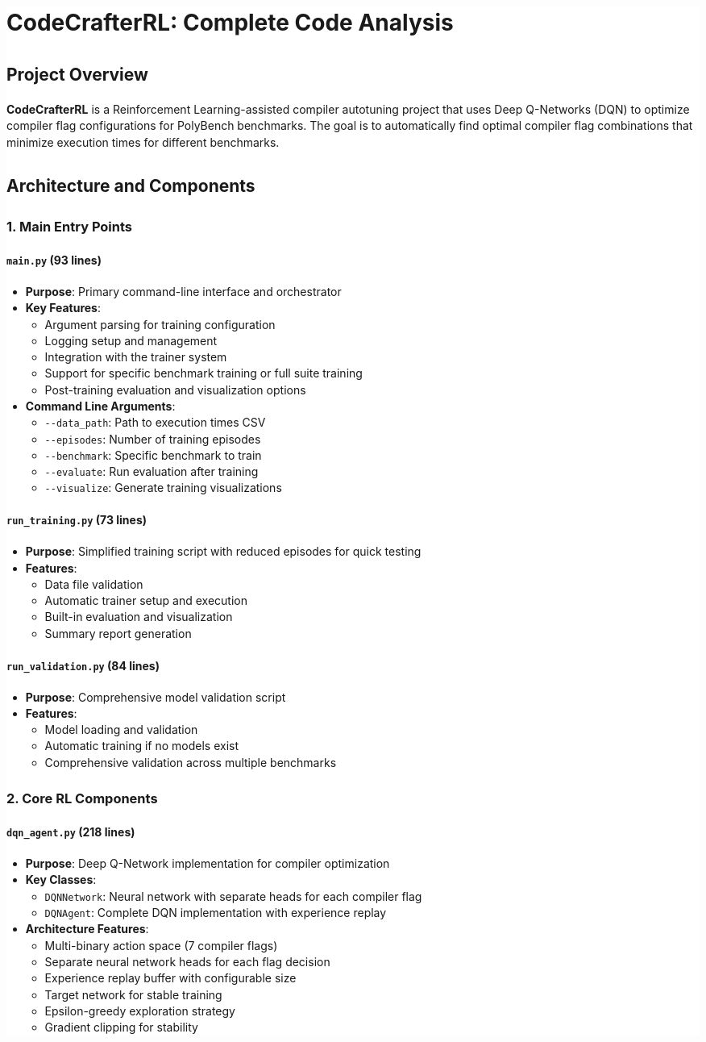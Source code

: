 # CodeCrafterRL: Complete Code Analysis

## Project Overview
**CodeCrafterRL** is a Reinforcement Learning-assisted compiler autotuning project that uses Deep Q-Networks (DQN) to optimize compiler flag configurations for PolyBench benchmarks. The goal is to automatically find optimal compiler flag combinations that minimize execution times for different benchmarks.

## Architecture and Components

### 1. **Main Entry Points**

#### `main.py` (93 lines)
- **Purpose**: Primary command-line interface and orchestrator
- **Key Features**:
  - Argument parsing for training configuration
  - Logging setup and management
  - Integration with the trainer system
  - Support for specific benchmark training or full suite training
  - Post-training evaluation and visualization options
- **Command Line Arguments**:
  - `--data_path`: Path to execution times CSV
  - `--episodes`: Number of training episodes
  - `--benchmark`: Specific benchmark to train
  - `--evaluate`: Run evaluation after training
  - `--visualize`: Generate training visualizations

#### `run_training.py` (73 lines)
- **Purpose**: Simplified training script with reduced episodes for quick testing
- **Features**:
  - Data file validation
  - Automatic trainer setup and execution
  - Built-in evaluation and visualization
  - Summary report generation

#### `run_validation.py` (84 lines)
- **Purpose**: Comprehensive model validation script
- **Features**:
  - Model loading and validation
  - Automatic training if no models exist
  - Comprehensive validation across multiple benchmarks

### 2. **Core RL Components**

#### `dqn_agent.py` (218 lines)
- **Purpose**: Deep Q-Network implementation for compiler optimization
- **Key Classes**:
  - `DQNNetwork`: Neural network with separate heads for each compiler flag
  - `DQNAgent`: Complete DQN implementation with experience replay
- **Architecture Features**:
  - Multi-binary action space (7 compiler flags)
  - Separate neural network heads for each flag decision
  - Experience replay buffer with configurable size
  - Target network for stable training
  - Epsilon-greedy exploration strategy
  - Gradient clipping for stability
